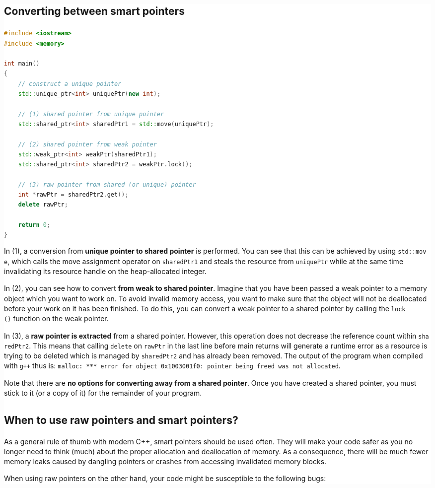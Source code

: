 ## Converting between smart pointers
```cpp
#include <iostream>
#include <memory>

int main()
{
    // construct a unique pointer
    std::unique_ptr<int> uniquePtr(new int);
    
    // (1) shared pointer from unique pointer
    std::shared_ptr<int> sharedPtr1 = std::move(uniquePtr);

    // (2) shared pointer from weak pointer
    std::weak_ptr<int> weakPtr(sharedPtr1);
    std::shared_ptr<int> sharedPtr2 = weakPtr.lock();

    // (3) raw pointer from shared (or unique) pointer   
    int *rawPtr = sharedPtr2.get();
    delete rawPtr;

    return 0;
}
```
In (1), a conversion from **unique pointer to shared pointer** is performed. You can see that this can be achieved by using `std::move`, which calls the move assignment operator on `sharedPtr1` and steals the resource from `uniquePtr` while at the same time invalidating its resource handle on the heap-allocated integer.

In (2), you can see how to convert **from weak to shared pointer**. Imagine that you have been passed a weak pointer to a memory object which you want to work on. To avoid invalid memory access, you want to make sure that the object will not be deallocated before your work on it has been finished. To do this, you can convert a weak pointer to a shared pointer by calling the `lock()` function on the weak pointer.

In (3), a **raw pointer is extracted** from a shared pointer. However, this operation does not decrease the reference count within `sharedPtr2`. This means that calling `delete` on `rawPtr` in the last line before main returns will generate a runtime error as a resource is trying to be deleted which is managed by `sharedPtr2` and has already been removed. The output of the program when compiled with `g++` thus is: `malloc: *** error for object 0x1003001f0: pointer being freed was not allocated`.

Note that there are **no options for converting away from a shared pointer**. Once you have created a shared pointer, you must stick to it (or a copy of it) for the remainder of your program.

## When to use raw pointers and smart pointers?
As a general rule of thumb with modern C++, smart pointers should be used often. They will make your code safer as you no longer need to think (much) about the proper allocation and deallocation of memory. As a consequence, there will be much fewer memory leaks caused by dangling pointers or crashes from accessing invalidated memory blocks.

When using raw pointers on the other hand, your code might be susceptible to the following bugs:
